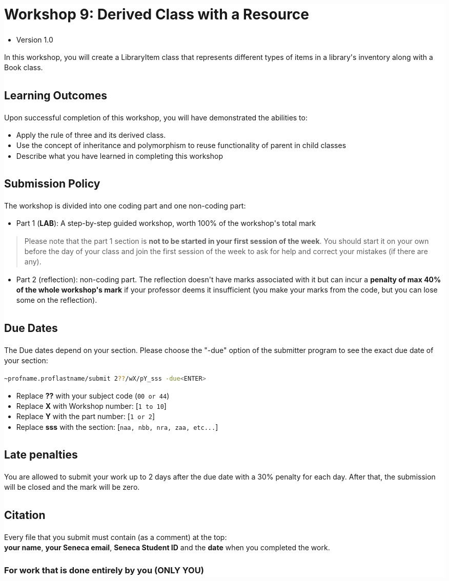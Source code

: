 # Workshop 9: Derived Class with a Resource

* Version 1.0

In this workshop, you will create a LibraryItem class that represents different types of items in a library's inventory along with a Book class. 

## Learning Outcomes

Upon successful completion of this workshop, you will have demonstrated the abilities to:

* Apply the rule of three and its derived class.
* Use the concept of inheritance and polymorphism to reuse functionality of parent in child classes
* Describe what you have learned in completing this workshop


## Submission Policy

The workshop is divided into one coding part and one non-coding part:

- Part 1 (**LAB**): A step-by-step guided workshop, worth 100% of the workshop's total mark
> Please note that the part 1 section is **not to be started in your first session of the week**. You should start it on your own before the day of your class and join the first session of the week to ask for help and correct your mistakes (if there are any).
- Part 2 (reflection): non-coding part. The reflection doesn't have marks associated with it but can incur a **penalty of max 40% of the whole workshop's mark** if your professor deems it insufficient (you make your marks from the code, but you can lose some on the reflection).

## Due Dates

The Due dates depend on your section. Please choose the "-due" option of the submitter program to see the exact due date of your section:

```bash
~profname.proflastname/submit 2??/wX/pY_sss -due<ENTER>
```
- Replace **??** with your subject code (`00 or 44`)
- Replace **X** with Workshop number: [`1 to 10`]
- Replace **Y** with the part number: [`1 or 2`]
- Replace **sss** with the section: [`naa, nbb, nra, zaa, etc...`]

## Late penalties
You are allowed to submit your work up to 2 days after the due date with a 30% penalty for each day. After that, the submission will be closed and the mark will be zero.

## Citation

Every file that you submit must contain (as a comment) at the top:<br />
**your name**, **your Seneca email**, **Seneca Student ID** and the **date** when you completed the work.

### For work that is done entirely by you (ONLY YOU)
